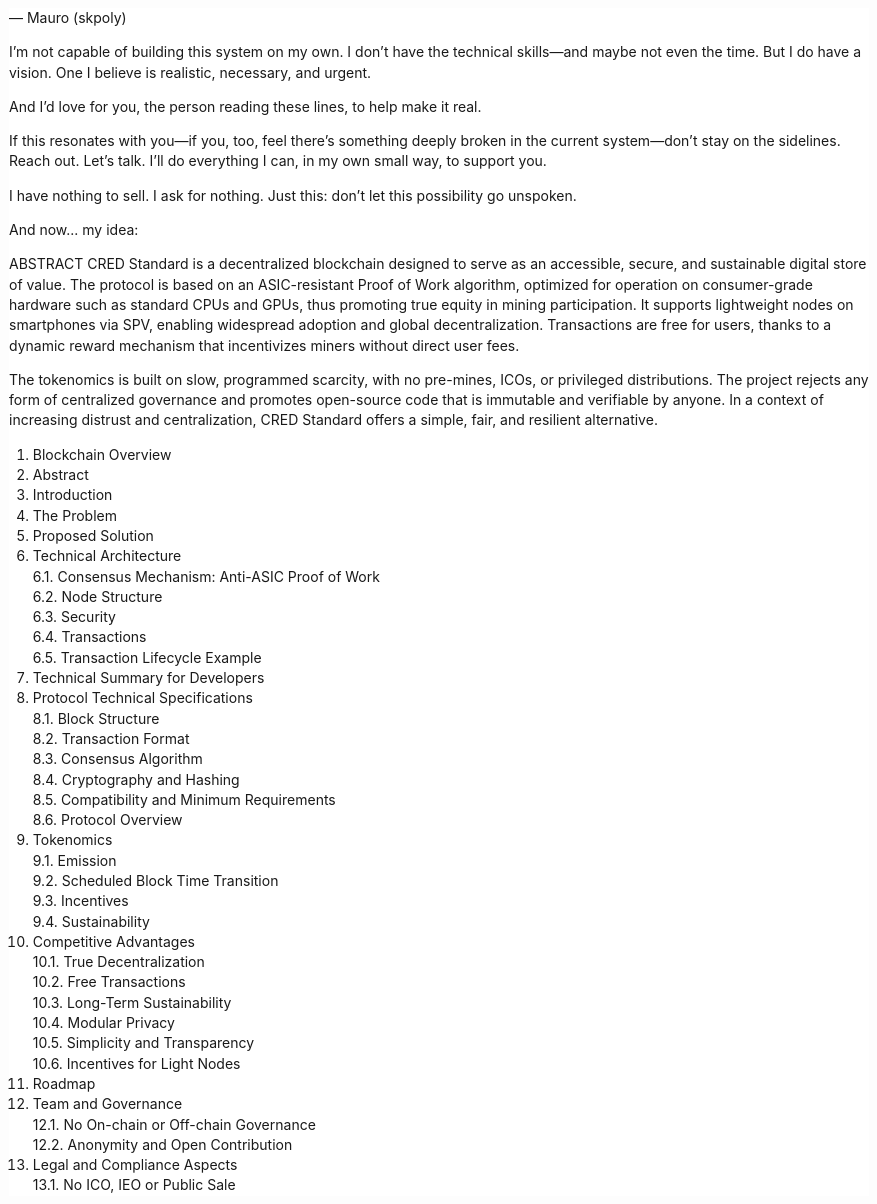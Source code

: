 — Mauro (skpoly)

I’m not capable of building this system on my own.
I don’t have the technical skills—and maybe not even the time.
But I do have a vision. One I believe is realistic, necessary, and urgent.

And I’d love for you, the person reading these lines, to help make it real.

If this resonates with you—if you, too, feel there’s something deeply broken in the current system—don’t stay on the sidelines.
Reach out. Let’s talk.
I’ll do everything I can, in my own small way, to support you.

I have nothing to sell. I ask for nothing. Just this: don’t let this possibility go unspoken.

And now... my idea:


ABSTRACT
CRED Standard is a decentralized blockchain designed to serve as an accessible, secure, and sustainable digital store of value. The protocol is based on an ASIC-resistant Proof of Work algorithm, optimized for operation on consumer-grade hardware such as standard CPUs and GPUs, thus promoting true equity in mining participation. It supports lightweight nodes on smartphones via SPV, enabling widespread adoption and global decentralization. Transactions are free for users, thanks to a dynamic reward mechanism that incentivizes miners without direct user fees.

The tokenomics is built on slow, programmed scarcity, with no pre-mines, ICOs, or privileged distributions. The project rejects any form of centralized governance and promotes open-source code that is immutable and verifiable by anyone. In a context of increasing distrust and centralization, CRED Standard offers a simple, fair, and resilient alternative.

1. Blockchain Overview  
2. Abstract  
3. Introduction  
4. The Problem  
5. Proposed Solution  
6. Technical Architecture  
    6.1. Consensus Mechanism: Anti-ASIC Proof of Work  
    6.2. Node Structure  
    6.3. Security  
    6.4. Transactions  
    6.5. Transaction Lifecycle Example  
7. Technical Summary for Developers  
8. Protocol Technical Specifications  
    8.1. Block Structure  
    8.2. Transaction Format  
    8.3. Consensus Algorithm  
    8.4. Cryptography and Hashing  
    8.5. Compatibility and Minimum Requirements  
    8.6. Protocol Overview  
9. Tokenomics  
    9.1. Emission  
    9.2. Scheduled Block Time Transition  
    9.3. Incentives  
    9.4. Sustainability  
10. Competitive Advantages  
    10.1. True Decentralization  
    10.2. Free Transactions  
    10.3. Long-Term Sustainability  
    10.4. Modular Privacy  
    10.5. Simplicity and Transparency  
    10.6. Incentives for Light Nodes  
11. Roadmap  
12. Team and Governance  
    12.1. No On-chain or Off-chain Governance  
    12.2. Anonymity and Open Contribution  
13. Legal and Compliance Aspects  
    13.1. No ICO, IEO or Public Sale  